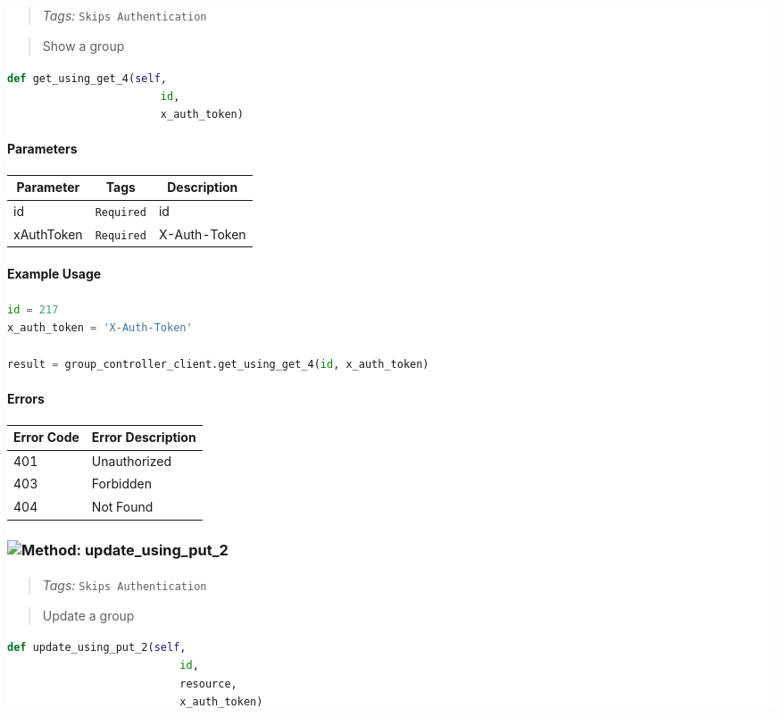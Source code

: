 > *Tags:*  ``` Skips Authentication ``` 

> Show a group

```python
def get_using_get_4(self,
                        id,
                        x_auth_token)
```

#### Parameters

| Parameter | Tags | Description |
|-----------|------|-------------|
| id |  ``` Required ```  | id |
| xAuthToken |  ``` Required ```  | X-Auth-Token |



#### Example Usage

```python
id = 217
x_auth_token = 'X-Auth-Token'

result = group_controller_client.get_using_get_4(id, x_auth_token)

```

#### Errors

| Error Code | Error Description |
|------------|-------------------|
| 401 | Unauthorized |
| 403 | Forbidden |
| 404 | Not Found |




### <a name="update_using_put_2"></a>![Method: ](https://apidocs.io/img/method.png ".GroupController.update_using_put_2") update_using_put_2

> *Tags:*  ``` Skips Authentication ``` 

> Update a group

```python
def update_using_put_2(self,
                           id,
                           resource,
                           x_auth_token)
```
